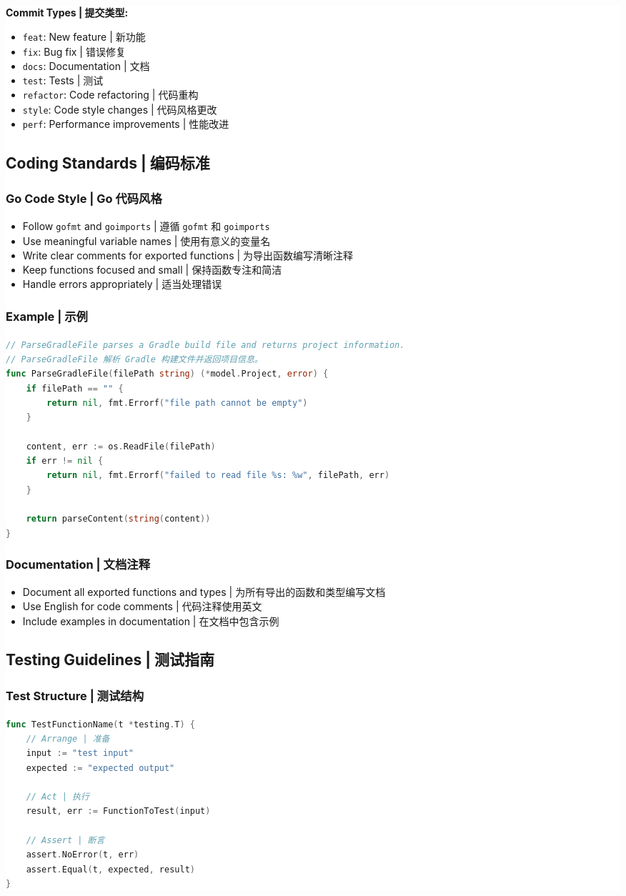 **Commit Types | 提交类型:**
- `feat`: New feature | 新功能
- `fix`: Bug fix | 错误修复
- `docs`: Documentation | 文档
- `test`: Tests | 测试
- `refactor`: Code refactoring | 代码重构
- `style`: Code style changes | 代码风格更改
- `perf`: Performance improvements | 性能改进

## Coding Standards | 编码标准

### Go Code Style | Go 代码风格

- Follow `gofmt` and `goimports` | 遵循 `gofmt` 和 `goimports`
- Use meaningful variable names | 使用有意义的变量名
- Write clear comments for exported functions | 为导出函数编写清晰注释
- Keep functions focused and small | 保持函数专注和简洁
- Handle errors appropriately | 适当处理错误

### Example | 示例

```go
// ParseGradleFile parses a Gradle build file and returns project information.
// ParseGradleFile 解析 Gradle 构建文件并返回项目信息。
func ParseGradleFile(filePath string) (*model.Project, error) {
    if filePath == "" {
        return nil, fmt.Errorf("file path cannot be empty")
    }
    
    content, err := os.ReadFile(filePath)
    if err != nil {
        return nil, fmt.Errorf("failed to read file %s: %w", filePath, err)
    }
    
    return parseContent(string(content))
}
```

### Documentation | 文档注释

- Document all exported functions and types | 为所有导出的函数和类型编写文档
- Use English for code comments | 代码注释使用英文
- Include examples in documentation | 在文档中包含示例

## Testing Guidelines | 测试指南

### Test Structure | 测试结构

```go
func TestFunctionName(t *testing.T) {
    // Arrange | 准备
    input := "test input"
    expected := "expected output"
    
    // Act | 执行
    result, err := FunctionToTest(input)
    
    // Assert | 断言
    assert.NoError(t, err)
    assert.Equal(t, expected, result)
}
```
